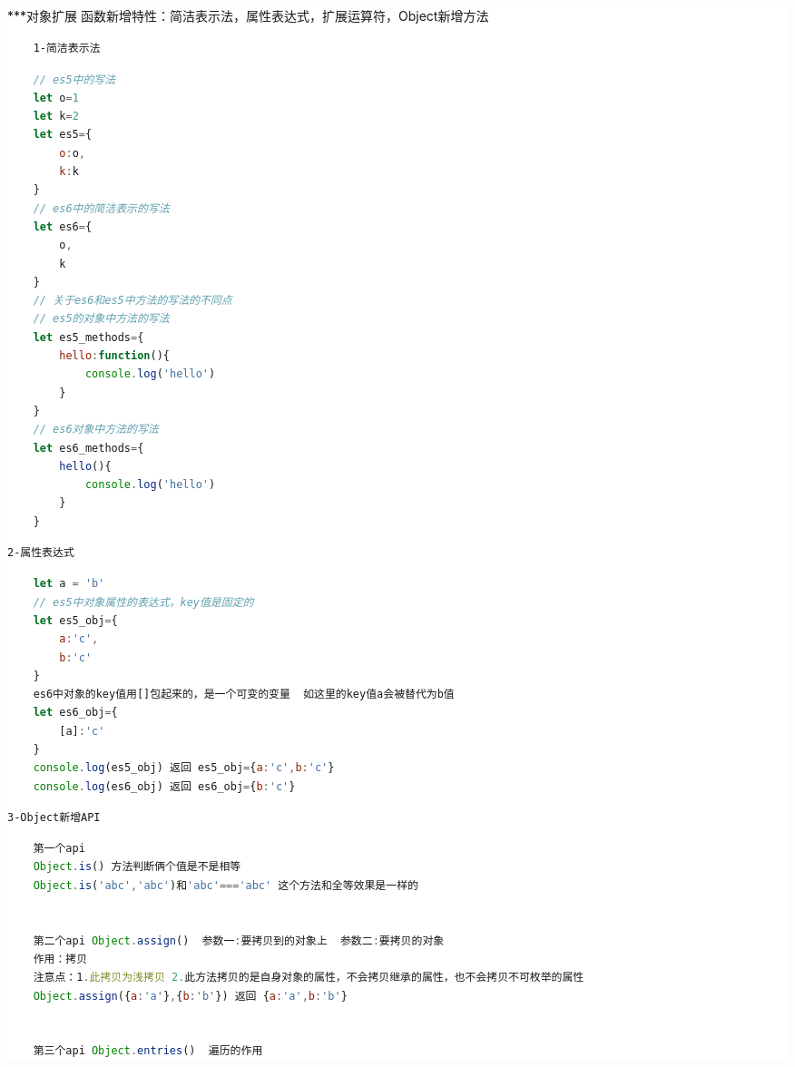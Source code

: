 


***对象扩展
    函数新增特性：简洁表示法，属性表达式，扩展运算符，Object新增方法


        1-简洁表示法
```js
    // es5中的写法
    let o=1
    let k=2
    let es5={
        o:o,
        k:k
    }
    // es6中的简洁表示的写法
    let es6={
        o,
        k
    }
    // 关于es6和es5中方法的写法的不同点
    // es5的对象中方法的写法
    let es5_methods={
        hello:function(){
            console.log('hello')
        }
    }
    // es6对象中方法的写法
    let es6_methods={
        hello(){
            console.log('hello')
        }
    }

```
    2-属性表达式
```js
    let a = 'b'
    // es5中对象属性的表达式，key值是固定的
    let es5_obj={
        a:'c',
        b:'c'
    }
    es6中对象的key值用[]包起来的，是一个可变的变量  如这里的key值a会被替代为b值
    let es6_obj={
        [a]:'c'
    }
    console.log(es5_obj) 返回 es5_obj={a:'c',b:'c'}
    console.log(es6_obj) 返回 es6_obj={b:'c'}  
```

    3-Object新增API
```js
    第一个api
    Object.is() 方法判断俩个值是不是相等
    Object.is('abc','abc')和'abc'==='abc' 这个方法和全等效果是一样的 


    第二个api Object.assign()  参数一:要拷贝到的对象上  参数二:要拷贝的对象
    作用：拷贝  
    注意点：1.此拷贝为浅拷贝 2.此方法拷贝的是自身对象的属性，不会拷贝继承的属性，也不会拷贝不可枚举的属性
    Object.assign({a:'a'},{b:'b'}) 返回 {a:'a',b:'b'}


    第三个api Object.entries()  遍历的作用
```
    